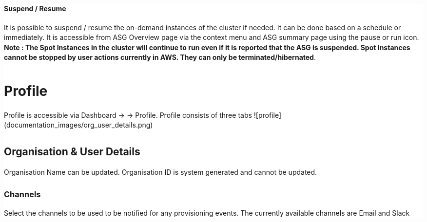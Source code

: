 #### Suspend / Resume

It is possible to suspend / resume the on-demand instances of the cluster if needed. It can be done based on a schedule or immediately. It is accessible from ASG Overview page via the context menu and ASG summary page using the pause or run icon.
**Note : The Spot Instances in the cluster will continue to run even if it is reported that the ASG is suspended. Spot Instances cannot be stopped by user actions currently in AWS. They can only be terminated/hibernated**.


<a name = m2>
  
# Profile
</a>
Profile is accessible via Dashboard -> <User Name> -> Profile.  Profile consists of three tabs
![profile](documentation_images/org_user_details.png)

## Organisation & User Details
Organisation Name can be updated. Organisation ID is system generated and cannot be updated.
### Channels
Select the channels to be used to be notified for any provisioning events. The currently available channels are Email and Slack